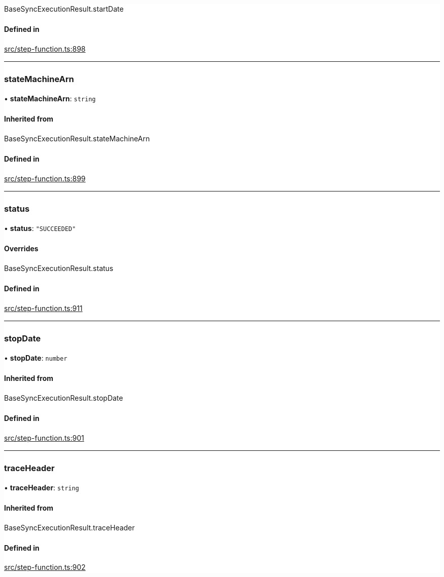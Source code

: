 BaseSyncExecutionResult.startDate

#### Defined in

[src/step-function.ts:898](https://github.com/sam-goodwin/functionless/blob/72d5f75/src/step-function.ts#L898)

___

### stateMachineArn

• **stateMachineArn**: `string`

#### Inherited from

BaseSyncExecutionResult.stateMachineArn

#### Defined in

[src/step-function.ts:899](https://github.com/sam-goodwin/functionless/blob/72d5f75/src/step-function.ts#L899)

___

### status

• **status**: ``"SUCCEEDED"``

#### Overrides

BaseSyncExecutionResult.status

#### Defined in

[src/step-function.ts:911](https://github.com/sam-goodwin/functionless/blob/72d5f75/src/step-function.ts#L911)

___

### stopDate

• **stopDate**: `number`

#### Inherited from

BaseSyncExecutionResult.stopDate

#### Defined in

[src/step-function.ts:901](https://github.com/sam-goodwin/functionless/blob/72d5f75/src/step-function.ts#L901)

___

### traceHeader

• **traceHeader**: `string`

#### Inherited from

BaseSyncExecutionResult.traceHeader

#### Defined in

[src/step-function.ts:902](https://github.com/sam-goodwin/functionless/blob/72d5f75/src/step-function.ts#L902)
